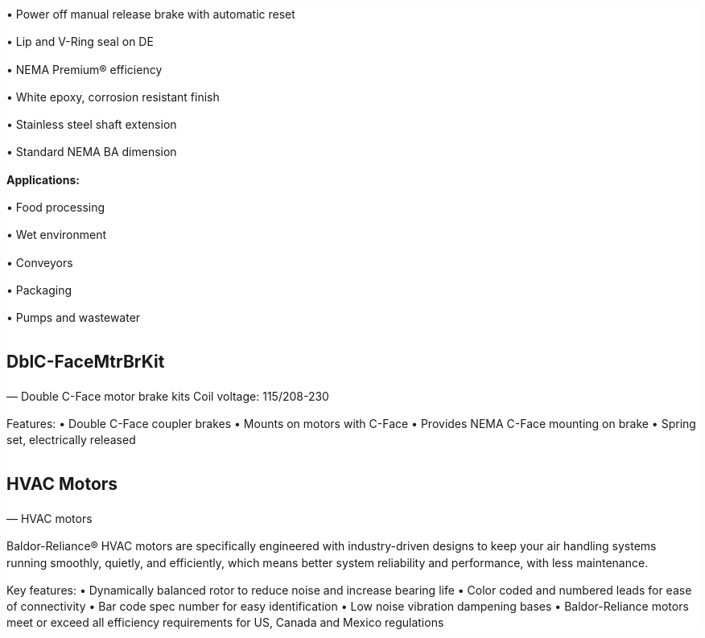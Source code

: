 • Power off manual release brake with automatic reset

• Lip and V-Ring seal on DE

• NEMA Premium® efficiency

• White epoxy, corrosion resistant finish

• Stainless steel shaft extension

• Standard NEMA BA dimension

**Applications:**

• Food processing

• Wet environment

• Conveyors

• Packaging

• Pumps and wastewater
## DblC-FaceMtrBrKit
—
Double C-Face motor brake kits
Coil voltage: 115/208-230



Features:
• Double C-Face coupler brakes
• Mounts on motors with C-Face
• Provides NEMA C-Face mounting on brake
• Spring set, electrically released







## HVAC Motors
—
HVAC motors

Baldor-Reliance® HVAC motors are specifically engineered with industry-driven designs to keep your air handling systems running smoothly, quietly, and efficiently, which means better system reliability and performance, with less maintenance.



Key features:
• Dynamically balanced rotor to reduce noise and increase bearing life
• Color coded and numbered leads for ease of connectivity
• Bar code spec number for easy identification
• Low noise vibration dampening bases
• Baldor-Reliance motors meet or exceed all efficiency requirements for US, Canada and Mexico regulations

